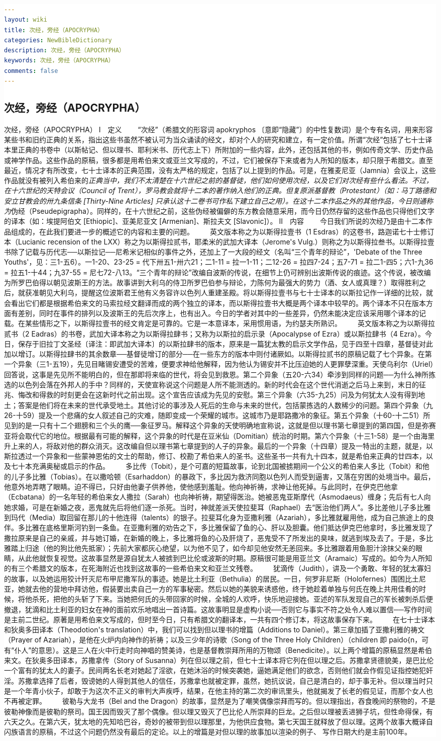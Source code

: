 ```yaml
---
layout: wiki
title: 次经，旁经（APOCRYPHA）
categories: NewBibleDictionary
description: 次经，旁经（APOCRYPHA）
keywords: 次经，旁经（APOCRYPHA）
comments: false
---
```


## 次经，旁经（APOCRYPHA）



次经，旁经（APOCRYPHA）
Ⅰ　定义
　　“次经”（希腊文的形容词 apokryphos 〔意即“隐藏”〕的中性复数词）是个专有名词，用来形容某些书和旧约正典的关系，指出这些书虽然不被认可为当众诵读的经文，却对个人的研究和建立，有一定价值。所谓“次经”包括了七十士译本里正典的书卷中（以斯帖记、但以理书、耶利米书、历代志上下）所附加的一些内容，此外，还包括其他的书，例如传奇文学、历史作品或神学作品。这些作品的原稿，很多都是用希伯来文或亚兰文写成的，不过，它们被保存下来或者为人所知的版本，却只限于希腊文。直至最近，情况才有所改变，七十士译本的正典范围，没有太严格的规定，包括了以上提到的作品。可是，在雅麦尼亚（Jamnia）会议上，这些作品就没有被列入希伯来的*正典当中，我们不太清楚在十六世纪之前的基督徒，他们如何使用次经，以及它们对次经有些什么看法。不过，在十六世纪的天特会议（Council of Trent），罗马教会就将十二本的著作纳入他们的正典。但复原派基督教（Protestant）（如：马丁路德和安立甘教会的卅九条信条 [Thirty-Nine Articles] 只承认这十二卷书可作私下建立自己之用）。在这十二本作品之外的其他作品，今日则通称为*伪经（Pseudepigrapha）。同样的，在十六世纪之前，这些伪经被偏僻的东方教会随意采用，而今日仍然存留的这些作品也只得他们文字的译本（如：埃提阿伯文 [Ethiopic]、亚美尼亚文 [Armenian]、斯拉夫文 [Slavonic]）。
Ⅱ　内容
　　今日我们所说的次经乃是由十二本作品组成的，在此我们要进一步的概述它的内容和主要的问题。
　　英文版本称之为以斯得拉壹书（1 Esdras）的这卷书，路迦诺七十士修订本（Lucianic recension of the
LXX）称之为以斯得拉贰书，耶柔米的武加大译本（Jerome's Vulg.）则称之为以斯得拉叁书。以斯得拉壹书除了记载与历代志──以斯拉记──尼希米记相似的事件之外，还加上了一大段的经文（名叫“三个青年的辩论”，'Debate of the Three
Youths'，见：三1-五6）。一1-20、23-25 = 代下卅五1-卅六21；二1-11 = 拉一1-11；二12-26 = 拉四7-24；五7-71 = 拉二1-四5；六1-九36 = 拉五1-十44；九37-55 = 尼七72-八13。“三个青年的辩论”改编自波斯的传说，在细节上仍可辨别出波斯传说的痕迹。这个传说，被改编为所罗巴伯得以朝见波斯王的方法。故事讲到大利乌的侍卫所罗巴伯参与辩论，力陈何为最强大的势力（酒、女人或真理？）取得胜利之后，就获准朝见大利乌，提醒这位波斯君王他有义务容许以色列人重建圣殿。将以斯得拉壹书与七十士译本的以斯拉记作一详细的比较，就会看出它们都是根据希伯来文的马索拉经文翻译而成的两个独立的译本，而以斯得拉壹书大概是两个译本中较早的。两个译本不只在版本方面有差别，同时在事件的排列以及波斯王的先后次序上，也有出入。今日的学者对其中的一些差异，仍然未能决定应该采用哪个译本的记载。在某些情形之下，以斯得拉壹书的经文肯定是可靠的。它是一本意译本，采用惯用语，为约瑟夫所熟识。
　　英文版本称之为以斯得拉贰书（2 Eadras）的书卷，武加大译本称之为以斯得拉肆书；又称为以斯拉的启示录（Apocalypse of Ezra）或以斯拉肆书（4 Ezra）。今日，保存于旧拉丁文圣经〔译注：即武加大译本〕的以斯拉肆书的版本，原来是一篇犹太教的启示文学作品，见于四至十四章，基督徒对此加以增订。以斯得拉肆书的其余数章──基督徒增订的部分──在一些东方的版本中则付诸厥如。以斯得拉贰书的原稿记载了七个异象。在第一个异象（三1-五19），先见目睹锡安遭受的苦难，便要求神给他解释，因为他认为锡安并不比压迫她的人更罪孽深重。天使乌利尔（Uriel）回答说，这事是先见所不能明白的，但在那即将来临的世代，将会见到救恩。第二个异象（五20-六34）牵涉到同样的问题──为什么神所拣选的以色列会落在外邦人的手中？同样的，天使宣称说这个问题是人所不能测透的。新的时代会在这个世代消逝之后马上来到，末日的征兆、悔改和得救的时刻更会在这新时代之前出现。这个宣告应该成为先见的安慰。第三个异象（六35-九25）问及为何犹太人没有得到地土；答案是他们将在未来的世代承受地土。其他讨论的事涉及人死后的生命与未来的世代，包括蒙拣选的人数稀少的问题。第四个异象（九26-十59）提及一个悲痛的女人叙述自己的灾难，随即变成一个荣耀的城市。这城市乃是耶路撒冷的象征。第五个异象（十60-十二51）所见到的是一只有十二个翅膀和三个头的鹰──象征罗马。解释这个异象的天使明确地宣称说，这就是但以理书第七章提到的第四国，但是弥赛亚将会取代它的地位。根据最有可能的解释，这个异象的时代是在豆米仙（Domitian）统治的时期。第六个异象（十三1-58）是一个由海里升上来的人，将敌对他的群众消灭。这改编自但以理书第七章提到的人子的异象。最后的一个异象（十四章）提及一特出的主题，就是，以斯拉透过一个异象和一些蒙神恩佑的文士的帮助，修订、校勘了希伯来人的圣书。这些圣书一共有九十四本，就是希伯来正典的廿四本，以及七十本充满奥秘或启示的作品。
　　多比传（Tobit），是个可嘉的短篇故事，论到北国被掳期间一个公义的希伯来人多比（Tobit）和他的儿子多比雅（Tobias）。在以撒哈顿（Esarhaddon）的暴政下，多比因为救济同胞以色列人而受到逼害，又落在穷困的处境当中。最后，他意外地弄瞎了眼睛。迫不得已，只好由他妻子供养他，使他感到羞耻。他向神祈祷，求神让他死掉。与此同时，在伊克巴他拿（Ecbatana）的一名年轻的希伯来女人撒拉（Sarah）也向神祈祷，期望得医治。她被恶鬼亚斯摩代（Asmodaeus）缠身；先后有七人向她求婚，可是在新婚之夜，恶鬼就先后将他们逐一杀死。当时，神就差派天使拉斐耳（Raphael）去“医治他们两人”。多比差他儿子多比雅到玛代（Media）取回留在那儿的十他连得（talents）的银子。拉斐耳化身为亚撒利雅（Azariah），多比雅就雇用他，成为自己旅途上的良伴。多比雅在底格里斯河钓到一条鱼。在亚撒利雅的劝告之下，多比雅保留了鱼的心、肝以及胆囊。他们抵达伊克巴他拿时，多比雅发现了撒拉原来是自己的亲戚，并与她订婚，在新婚的晚上，多比雅将鱼的心及肝烧了，恶鬼受不了所发出的臭味，就逃到埃及去了。于是，多比雅踏上归途（他的狗比他先抵家）；先前大家都灰心绝望，以为他不见了，如今却见他安然无恙回来。多比雅跟着用鱼胆汁涂抹父亲的眼睛，从此他就恢复视觉。这故事显然是源自犹太人被掳到巴比伦或波斯的时期。原稿很可能是用亚兰文（Aramaic）写成的。如今为人所知的有三个希腊文的版本，在死海附近也找到这故事的一些希伯来文和亚兰文残卷。
　　犹滴传（Judith），讲及一个勇敢、年轻的犹太寡妇的故事，以及她运用狡计歼灭尼布甲尼撒军队的事迹。她是比土利亚（Bethulia）的居民。一日，何罗非尼斯（Holofernes）围困比土尼亚，她就去他的营地中拜访他，假装要出卖自己一方的军事秘密。然后以她的美貌来诱惑他，终于她趁着单独与何氏在晚上共用佳肴的时候，将他杀死，把他的头斩了下来。当她把何氏的头带回家的时候，全城的人欢呼，快乐地迎接她。亚述的军队发现自己的军长被刺杀后便撤退，犹滴和比土利亚的妇女在神的面前欢乐地唱出一首诗篇。这故事明显是虚构小说──否则它与事实不符之处令人难以置信──写作时间是主前二世纪。原著是用希伯来文写成的，但时至今日，只有希腊文的翻译本，一共有四个修订本，将这故事保存下来。
　　在七十士译本和狄奥多田译本（Theodotion's translation）中，我们可以找到但以理书的增篇（Additions to Daniel）。第三章加插了亚撒利雅的祷文（Prayer of Azariah），是他在火炉内向神作的祈祷；以及三少年的诗歌（Song of the Three Holy
Children）（children 即 paido{n，可有“仆人”的意思）。这是三人在火中行走时向神唱的赞美诗，也是基督教崇拜所用的万物颂（Benedicite）。以上两个增篇的原稿显然是希伯来文。在狄奥多田译本，苏撒拿传（Story of Susanna）列在但以理之前，但七十士译本将它列在但以理之后。苏撒拿贤德貌美，是巴比伦一个富有的犹太人的妻子。民间两名长老对她起了淫欲，在她沐浴的时候突袭她，逼她满足他们的欲念，否则他们就会作假见证指控她犯奸淫。苏撒拿选择了后者，毁谤她的人得到其他人的信任，苏撒拿也就被定罪，虽然，她抗议说，自己是清白的，却于事无补。但以理当时只是一个年青小伙子，却敢于为这次不正义的审判大声疾呼，结果，在他主持的第二次的审讯里头，他就揭发了长老的假见证，而那个女人也不再被定罪。
　　彼勒与大龙书（Bel and the Dragon）的故事，显然是为了嘲笑偶像崇拜而写的。但以理指出，吞食晚间的祭物的，不是彼勒神像而是彼勒的祭司。国王因而毁灭了那个偶像。但以理又毁灭了巴比伦人所崇拜的巨龙。之后但以理被丢进狮子坑，但性命得保，有六天之久。在第六天，犹太地的先知哈巴谷，奇妙的被带到但以理那里，为他供应食物。第七天国王就释放了但以理。这两个故事大概译自闪族语言的原稿，不过这个问题仍然没有最后的定论。以上的增篇是对但以理的故事加以渲染的例子、 写作日期大约是主前100年。
